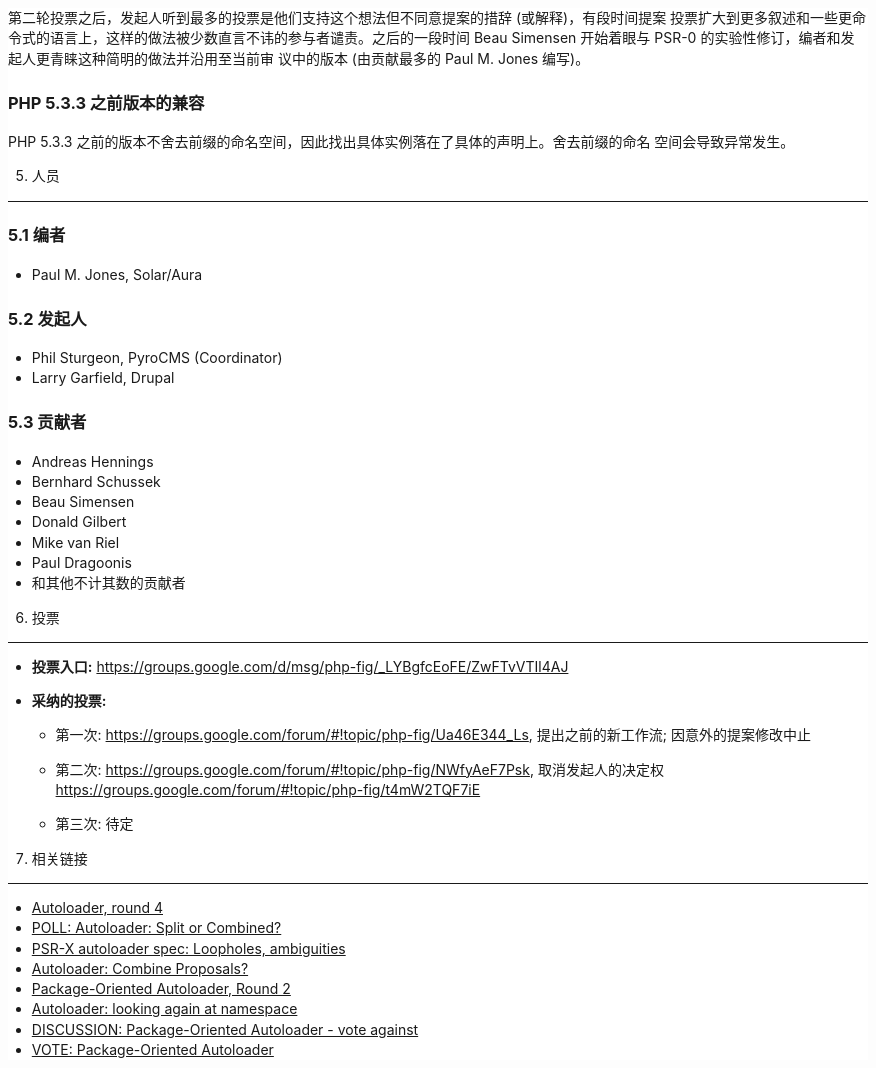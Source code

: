 第二轮投票之后，发起人听到最多的投票是他们支持这个想法但不同意提案的措辞 (或解释)，有段时间提案
投票扩大到更多叙述和一些更命令式的语言上，这样的做法被少数直言不讳的参与者谴责。之后的一段时间
Beau Simensen 开始着眼与 PSR-0 的实验性修订，编者和发起人更青睐这种简明的做法并沿用至当前审
议中的版本 (由贡献最多的 Paul M. Jones 编写)。

### PHP 5.3.3 之前版本的兼容

PHP 5.3.3 之前的版本不舍去前缀的命名空间，因此找出具体实例落在了具体的声明上。舍去前缀的命名
空间会导致异常发生。


5. 人员
---------

### 5.1 编者

- Paul M. Jones, Solar/Aura

### 5.2 发起人

- Phil Sturgeon, PyroCMS (Coordinator)
- Larry Garfield, Drupal

### 5.3 贡献者

- Andreas Hennings
- Bernhard Schussek
- Beau Simensen
- Donald Gilbert
- Mike van Riel
- Paul Dragoonis
- 和其他不计其数的贡献者


6. 投票
--------

- **投票入口:** <https://groups.google.com/d/msg/php-fig/_LYBgfcEoFE/ZwFTvVTIl4AJ>

- **采纳的投票:**

    - 第一次: <https://groups.google.com/forum/#!topic/php-fig/Ua46E344_Ls>,
      提出之前的新工作流; 因意外的提案修改中止

    - 第二次: <https://groups.google.com/forum/#!topic/php-fig/NWfyAeF7Psk>,
      取消发起人的决定权 <https://groups.google.com/forum/#!topic/php-fig/t4mW2TQF7iE>

    - 第三次: 待定


7. 相关链接
-----------------

- [Autoloader, round 4](https://groups.google.com/forum/#!topicsearchin/php-fig/autoload/php-fig/lpmJcmkNYjM)
- [POLL: Autoloader: Split or Combined?](https://groups.google.com/forum/#!topicsearchin/php-fig/autoload/php-fig/fGwA6XHlYhI)
- [PSR-X autoloader spec: Loopholes, ambiguities](https://groups.google.com/forum/#!topicsearchin/php-fig/autoload/php-fig/kUbzJAbHxmg)
- [Autoloader: Combine Proposals?](https://groups.google.com/forum/#!topicsearchin/php-fig/autoload/php-fig/422dFBGs1Yc)
- [Package-Oriented Autoloader, Round 2](https://groups.google.com/forum/#!topicsearchin/php-fig/autoload/php-fig/Y4xc71Q3YEQ)
- [Autoloader: looking again at namespace](https://groups.google.com/forum/#!topicsearchin/php-fig/autoload/php-fig/bnoiTxE8L28)
- [DISCUSSION: Package-Oriented Autoloader - vote against](https://groups.google.com/forum/#!topicsearchin/php-fig/autoload/php-fig/SJTL1ec46II)
- [VOTE: Package-Oriented Autoloader](https://groups.google.com/forum/#!topicsearchin/php-fig/autoload/php-fig/Ua46E344_Ls)
